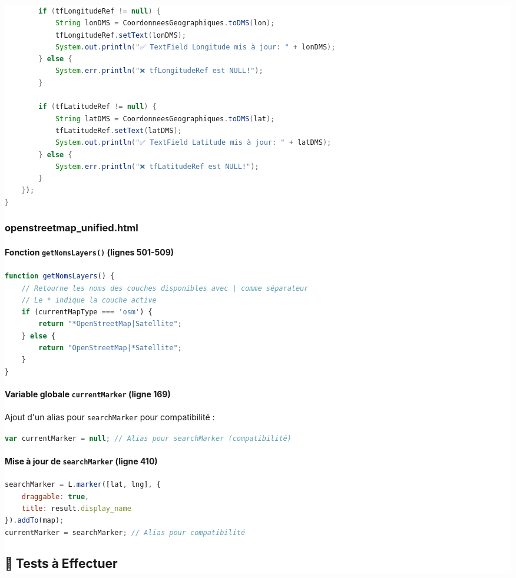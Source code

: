 ```java
        if (tfLongitudeRef != null) {
            String lonDMS = CoordonneesGeographiques.toDMS(lon);
            tfLongitudeRef.setText(lonDMS);
            System.out.println("✅ TextField Longitude mis à jour: " + lonDMS);
        } else {
            System.err.println("❌ tfLongitudeRef est NULL!");
        }
        
        if (tfLatitudeRef != null) {
            String latDMS = CoordonneesGeographiques.toDMS(lat);
            tfLatitudeRef.setText(latDMS);
            System.out.println("✅ TextField Latitude mis à jour: " + latDMS);
        } else {
            System.err.println("❌ tfLatitudeRef est NULL!");
        }
    });
}
```

### openstreetmap_unified.html

#### Fonction `getNomsLayers()` (lignes 501-509)
```javascript
function getNomsLayers() {
    // Retourne les noms des couches disponibles avec | comme séparateur
    // Le * indique la couche active
    if (currentMapType === 'osm') {
        return "*OpenStreetMap|Satellite";
    } else {
        return "OpenStreetMap|*Satellite";
    }
}
```

#### Variable globale `currentMarker` (ligne 169)
Ajout d'un alias pour `searchMarker` pour compatibilité :
```javascript
var currentMarker = null; // Alias pour searchMarker (compatibilité)
```

#### Mise à jour de `searchMarker` (ligne 410)
```javascript
searchMarker = L.marker([lat, lng], {
    draggable: true,
    title: result.display_name
}).addTo(map);
currentMarker = searchMarker; // Alias pour compatibilité
```

## 🧪 Tests à Effectuer
